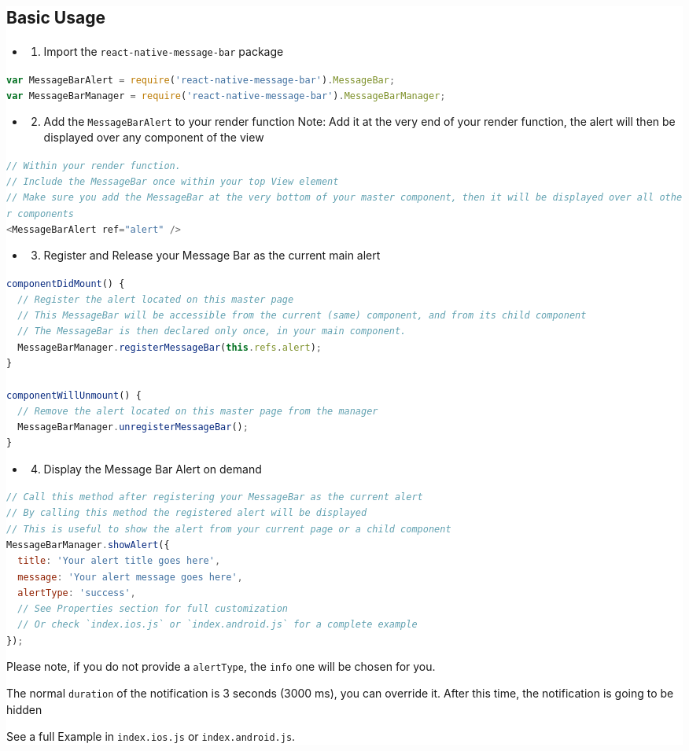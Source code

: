 
## Basic Usage
- 1. Import the `react-native-message-bar` package
```javascript
var MessageBarAlert = require('react-native-message-bar').MessageBar;
var MessageBarManager = require('react-native-message-bar').MessageBarManager;
```

- 2. Add the `MessageBarAlert` to your render function
Note: Add it at the very end of your render function, the alert will then be displayed over any component of the view
```javascript
// Within your render function.
// Include the MessageBar once within your top View element
// Make sure you add the MessageBar at the very bottom of your master component, then it will be displayed over all other components
<MessageBarAlert ref="alert" />
```

- 3. Register and Release your Message Bar as the current main alert
```javascript
componentDidMount() {
  // Register the alert located on this master page
  // This MessageBar will be accessible from the current (same) component, and from its child component
  // The MessageBar is then declared only once, in your main component.
  MessageBarManager.registerMessageBar(this.refs.alert);
}

componentWillUnmount() {
  // Remove the alert located on this master page from the manager
  MessageBarManager.unregisterMessageBar();
}
```

- 4. Display the Message Bar Alert on demand
```javascript
// Call this method after registering your MessageBar as the current alert
// By calling this method the registered alert will be displayed
// This is useful to show the alert from your current page or a child component
MessageBarManager.showAlert({
  title: 'Your alert title goes here',
  message: 'Your alert message goes here',
  alertType: 'success',
  // See Properties section for full customization
  // Or check `index.ios.js` or `index.android.js` for a complete example
});
```
Please note, if you do not provide a `alertType`, the `info` one will be chosen for you.

The normal `duration` of the notification is 3 seconds (3000 ms), you can override it. After this time, the notification is going to be hidden


See a full Example in `index.ios.js` or `index.android.js`.
